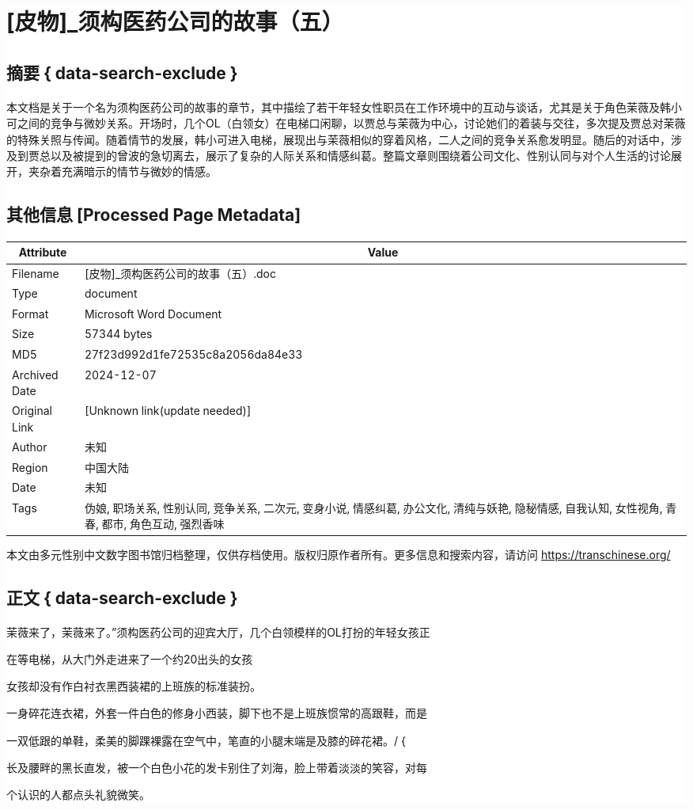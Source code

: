 # [皮物]_须构医药公司的故事（五）



## 摘要  { data-search-exclude }


本文档是关于一个名为须构医药公司的故事的章节，其中描绘了若干年轻女性职员在工作环境中的互动与谈话，尤其是关于角色茉薇及韩小可之间的竞争与微妙关系。开场时，几个OL（白领女）在电梯口闲聊，以贾总与茉薇为中心，讨论她们的着装与交往，多次提及贾总对茉薇的特殊关照与传闻。随着情节的发展，韩小可进入电梯，展现出与茉薇相似的穿着风格，二人之间的竞争关系愈发明显。随后的对话中，涉及到贾总以及被提到的曾波的急切离去，展示了复杂的人际关系和情感纠葛。整篇文章则围绕着公司文化、性别认同与对个人生活的讨论展开，夹杂着充满暗示的情节与微妙的情感。



## 其他信息 [Processed Page Metadata]

| Attribute       | Value                                  |
|-----------------|----------------------------------------|
| Filename        | [皮物]_须构医药公司的故事（五）.doc                             |
| Type            | document                                 |
| Format          | Microsoft Word Document                               |
| Size            | 57344 bytes                           |
| MD5             | 27f23d992d1fe72535c8a2056da84e33                                  |
| Archived Date   | 2024-12-07                             |
| Original Link   | [Unknown link(update needed)]                         |
| Author          | 未知                               |
| Region          | 中国大陆                               |
| Date            | 未知                                 |
| Tags            | 伪娘, 职场关系, 性别认同, 竞争关系, 二次元, 变身小说, 情感纠葛, 办公文化, 清纯与妖艳, 隐秘情感, 自我认知, 女性视角, 青春, 都市, 角色互动, 强烈香味                                 |

本文由多元性别中文数字图书馆归档整理，仅供存档使用。版权归原作者所有。更多信息和搜索内容，请访问 <https://transchinese.org/>


## 正文 { data-search-exclude }


茉薇来了，茉薇来了。”须构医药公司的迎宾大厅，几个白领模样的OL打扮的年轻女孩正

在等电梯，从大门外走进来了一个约20出头的女孩

女孩却没有作白衬衣黑西装裙的上班族的标准装扮。

一身碎花连衣裙，外套一件白色的修身小西装，脚下也不是上班族惯常的高跟鞋，而是

一双低跟的单鞋，柔美的脚踝裸露在空气中，笔直的小腿末端是及膝的碎花裙。/ {

长及腰畔的黑长直发，被一个白色小花的发卡别住了刘海，脸上带着淡淡的笑容，对每

个认识的人都点头礼貌微笑。
